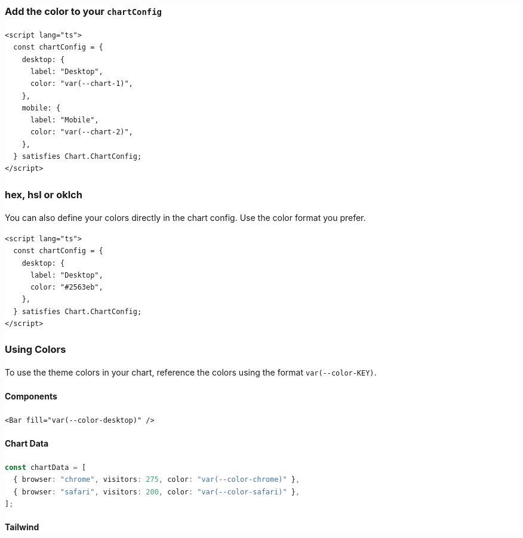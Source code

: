 
### Add the color to your `chartConfig`

```svelte {5,9} showLineNumbers
<script lang="ts">
  const chartConfig = {
    desktop: {
      label: "Desktop",
      color: "var(--chart-1)",
    },
    mobile: {
      label: "Mobile",
      color: "var(--chart-2)",
    },
  } satisfies Chart.ChartConfig;
</script>
```

</Steps>

### hex, hsl or oklch

You can also define your colors directly in the chart config. Use the color format you prefer.

```svelte showLineNumbers
<script lang="ts">
  const chartConfig = {
    desktop: {
      label: "Desktop",
      color: "#2563eb",
    },
  } satisfies Chart.ChartConfig;
</script>
```

### Using Colors

To use the theme colors in your chart, reference the colors using the format `var(--color-KEY)`.

#### Components

```svelte
<Bar fill="var(--color-desktop)" />
```

#### Chart Data

```ts showLineNumbers
const chartData = [
  { browser: "chrome", visitors: 275, color: "var(--color-chrome)" },
  { browser: "safari", visitors: 200, color: "var(--color-safari)" },
];
```

#### Tailwind
